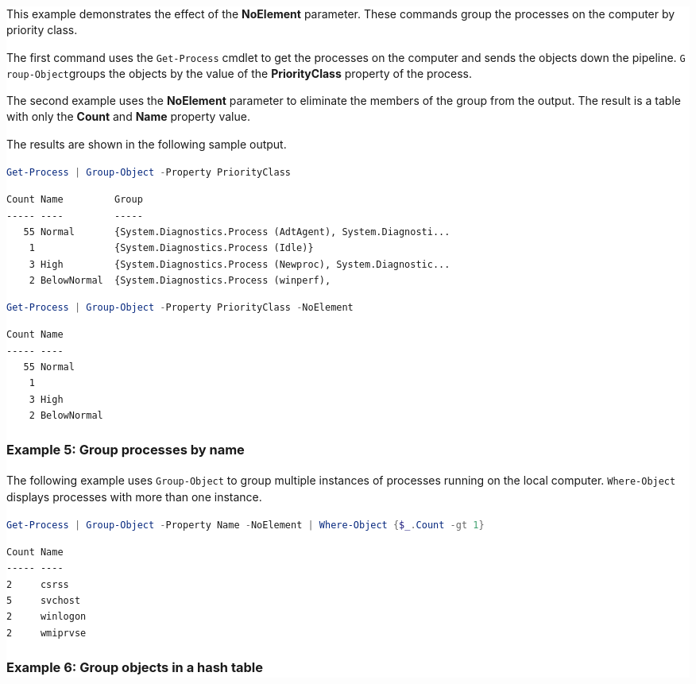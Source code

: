 This example demonstrates the effect of the **NoElement** parameter. These commands group the
processes on the computer by priority class.

The first command uses the `Get-Process` cmdlet to get the processes on the computer and sends the
objects down the pipeline. `Group-Object`groups the objects by the value of the **PriorityClass**
property of the process.

The second example uses the **NoElement** parameter to eliminate the members of the group from the
output. The result is a table with only the **Count** and **Name** property value.

The results are shown in the following sample output.

```powershell
Get-Process | Group-Object -Property PriorityClass
```

```Output
Count Name         Group
----- ----         -----
   55 Normal       {System.Diagnostics.Process (AdtAgent), System.Diagnosti...
    1              {System.Diagnostics.Process (Idle)}
    3 High         {System.Diagnostics.Process (Newproc), System.Diagnostic...
    2 BelowNormal  {System.Diagnostics.Process (winperf),
```

```powershell
Get-Process | Group-Object -Property PriorityClass -NoElement
```

```Output
Count Name
----- ----
   55 Normal
    1
    3 High
    2 BelowNormal
```

### Example 5: Group processes by name

The following example uses `Group-Object` to group multiple instances of processes running on the
local computer. `Where-Object` displays processes with more than one instance.

```powershell
Get-Process | Group-Object -Property Name -NoElement | Where-Object {$_.Count -gt 1}
```

```Output
Count Name
----- ----
2     csrss
5     svchost
2     winlogon
2     wmiprvse
```

### Example 6: Group objects in a hash table
